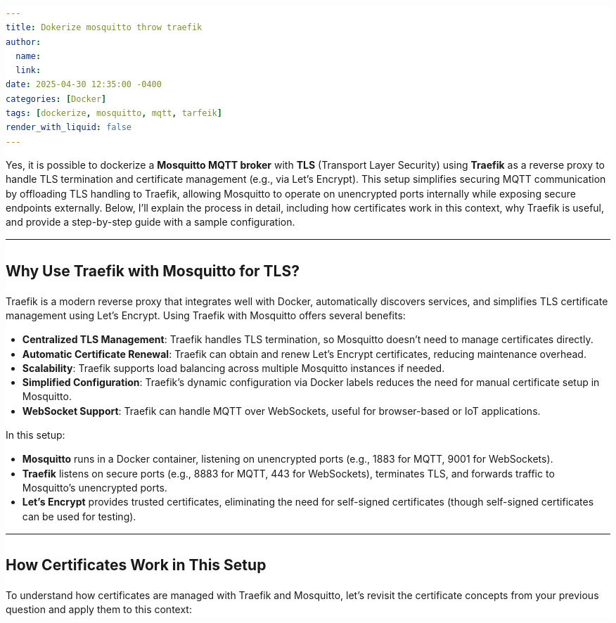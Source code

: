 ```yaml
---
title: Dokerize mosquitto throw traefik
author:
  name: 
  link: 
date: 2025-04-30 12:35:00 -0400
categories: [Docker]
tags: [dockerize, mosquitto, mqtt, tarfeik]
render_with_liquid: false
---
```


Yes, it is possible to dockerize a **Mosquitto MQTT broker** with **TLS** (Transport Layer Security) using **Traefik** as a reverse proxy to handle TLS termination and certificate management (e.g., via Let’s Encrypt). This setup simplifies securing MQTT communication by offloading TLS handling to Traefik, allowing Mosquitto to operate on unencrypted ports internally while exposing secure endpoints externally. Below, I’ll explain the process in detail, including how certificates work in this context, why Traefik is useful, and provide a step-by-step guide with a sample configuration.

---

## **Why Use Traefik with Mosquitto for TLS?**

Traefik is a modern reverse proxy that integrates well with Docker, automatically discovers services, and simplifies TLS certificate management using Let’s Encrypt. Using Traefik with Mosquitto offers several benefits:
- **Centralized TLS Management**: Traefik handles TLS termination, so Mosquitto doesn’t need to manage certificates directly.
- **Automatic Certificate Renewal**: Traefik can obtain and renew Let’s Encrypt certificates, reducing maintenance overhead.
- **Scalability**: Traefik supports load balancing across multiple Mosquitto instances if needed.
- **Simplified Configuration**: Traefik’s dynamic configuration via Docker labels reduces the need for manual certificate setup in Mosquitto.
- **WebSocket Support**: Traefik can handle MQTT over WebSockets, useful for browser-based or IoT applications.

In this setup:
- **Mosquitto** runs in a Docker container, listening on unencrypted ports (e.g., 1883 for MQTT, 9001 for WebSockets).
- **Traefik** listens on secure ports (e.g., 8883 for MQTT, 443 for WebSockets), terminates TLS, and forwards traffic to Mosquitto’s unencrypted ports.
- **Let’s Encrypt** provides trusted certificates, eliminating the need for self-signed certificates (though self-signed certificates can be used for testing).

---

## **How Certificates Work in This Setup**

To understand how certificates are managed with Traefik and Mosquitto, let’s revisit the certificate concepts from your previous question and apply them to this context:
